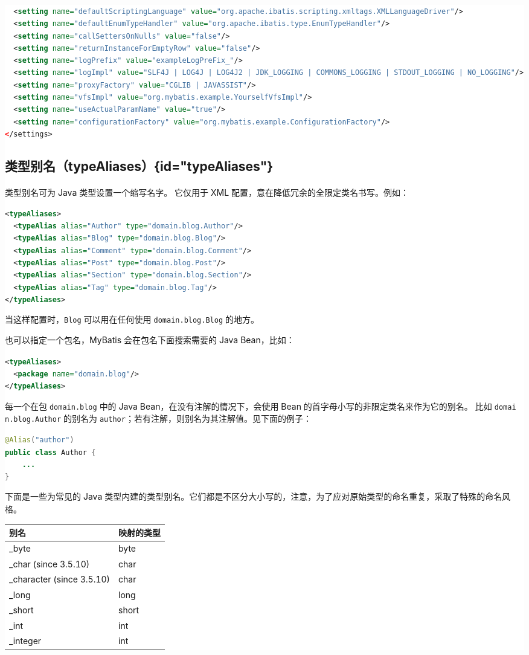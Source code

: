 ```xml
  <setting name="defaultScriptingLanguage" value="org.apache.ibatis.scripting.xmltags.XMLLanguageDriver"/>
  <setting name="defaultEnumTypeHandler" value="org.apache.ibatis.type.EnumTypeHandler"/>
  <setting name="callSettersOnNulls" value="false"/>
  <setting name="returnInstanceForEmptyRow" value="false"/>
  <setting name="logPrefix" value="exampleLogPreFix_"/>
  <setting name="logImpl" value="SLF4J | LOG4J | LOG4J2 | JDK_LOGGING | COMMONS_LOGGING | STDOUT_LOGGING | NO_LOGGING"/>
  <setting name="proxyFactory" value="CGLIB | JAVASSIST"/>
  <setting name="vfsImpl" value="org.mybatis.example.YourselfVfsImpl"/>
  <setting name="useActualParamName" value="true"/>
  <setting name="configurationFactory" value="org.mybatis.example.ConfigurationFactory"/>
</settings>
```



## 类型别名（typeAliases）{id="typeAliases"}

类型别名可为 Java 类型设置一个缩写名字。 它仅用于 XML 配置，意在降低冗余的全限定类名书写。例如：

```xml
<typeAliases>
  <typeAlias alias="Author" type="domain.blog.Author"/>
  <typeAlias alias="Blog" type="domain.blog.Blog"/>
  <typeAlias alias="Comment" type="domain.blog.Comment"/>
  <typeAlias alias="Post" type="domain.blog.Post"/>
  <typeAlias alias="Section" type="domain.blog.Section"/>
  <typeAlias alias="Tag" type="domain.blog.Tag"/>
</typeAliases>
```

当这样配置时，`Blog` 可以用在任何使用 `domain.blog.Blog` 的地方。

也可以指定一个包名，MyBatis 会在包名下面搜索需要的 Java Bean，比如：

```xml
<typeAliases>
  <package name="domain.blog"/>
</typeAliases>
```

每一个在包 `domain.blog` 中的 Java Bean，在没有注解的情况下，会使用 Bean 的首字母小写的非限定类名来作为它的别名。 比如 `domain.blog.Author` 的别名为 `author`；若有注解，则别名为其注解值。见下面的例子：

```java
@Alias("author")
public class Author {
    ...
}
```

下面是一些为常见的 Java 类型内建的类型别名。它们都是不区分大小写的，注意，为了应对原始类型的命名重复，采取了特殊的命名风格。

| 别名                      | 映射的类型   |
| :------------------------ | :----------- |
| _byte                     | byte         |
| _char (since 3.5.10)      | char         |
| _character (since 3.5.10) | char         |
| _long                     | long         |
| _short                    | short        |
| _int                      | int          |
| _integer                  | int          |